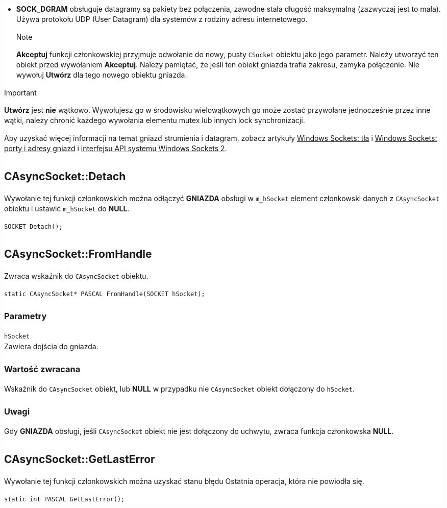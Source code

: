 - **SOCK_DGRAM** obsługuje datagramy są pakiety bez połączenia, zawodne stała długość maksymalną (zazwyczaj jest to mała). Używa protokołu UDP (User Datagram) dla systemów z rodziny adresu internetowego.  
  
    > [!NOTE]
    >  **Akceptuj** funkcji członkowskiej przyjmuje odwołanie do nowy, pusty `CSocket` obiektu jako jego parametr. Należy utworzyć ten obiekt przed wywołaniem **Akceptuj**. Należy pamiętać, że jeśli ten obiekt gniazda trafia zakresu, zamyka połączenie. Nie wywołuj **Utwórz** dla tego nowego obiektu gniazda.  
  
> [!IMPORTANT]
> **Utwórz** jest **nie** wątkowo.  Wywołujesz go w środowisku wielowątkowych go może zostać przywołane jednocześnie przez inne wątki, należy chronić każdego wywołania elementu mutex lub innych lock synchronizacji.  
  
 Aby uzyskać więcej informacji na temat gniazd strumienia i datagram, zobacz artykuły [Windows Sockets: tła](../../mfc/windows-sockets-background.md) i [Windows Sockets: porty i adresy gniazd](../../mfc/windows-sockets-ports-and-socket-addresses.md) i [interfejsu API systemu Windows Sockets 2](http://msdn.microsoft.com/library/windows/desktop/ms740673).  
  
##  <a name="detach"></a>CAsyncSocket::Detach  
 Wywołanie tej funkcji członkowskich można odłączyć **GNIAZDA** obsługi w `m_hSocket` element członkowski danych z `CAsyncSocket` obiektu i ustawić `m_hSocket` do **NULL**.  
  
```  
SOCKET Detach();
```  
  
##  <a name="fromhandle"></a>CAsyncSocket::FromHandle  
 Zwraca wskaźnik do `CAsyncSocket` obiektu.  
  
```  
static CAsyncSocket* PASCAL FromHandle(SOCKET hSocket);
```  
  
### <a name="parameters"></a>Parametry  
 `hSocket`  
 Zawiera dojścia do gniazda.  
  
### <a name="return-value"></a>Wartość zwracana  
 Wskaźnik do `CAsyncSocket` obiekt, lub **NULL** w przypadku nie `CAsyncSocket` obiekt dołączony do `hSocket`.  
  
### <a name="remarks"></a>Uwagi  
 Gdy **GNIAZDA** obsługi, jeśli `CAsyncSocket` obiekt nie jest dołączony do uchwytu, zwraca funkcja członkowska **NULL**.  
  
##  <a name="getlasterror"></a>CAsyncSocket::GetLastError  
 Wywołanie tej funkcji członkowskich można uzyskać stanu błędu Ostatnia operacja, która nie powiodła się.  
  
```  
static int PASCAL GetLastError();
```  
  